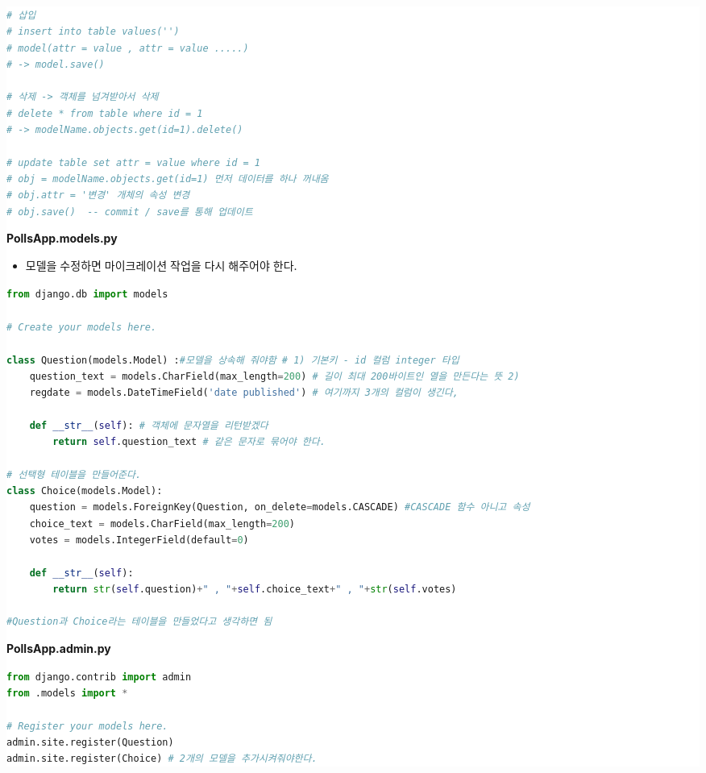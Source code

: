 ```python
# 삽입
# insert into table values('')
# model(attr = value , attr = value .....)
# -> model.save()

# 삭제 -> 객체를 넘겨받아서 삭제 
# delete * from table where id = 1
# -> modelName.objects.get(id=1).delete()

# update table set attr = value where id = 1
# obj = modelName.objects.get(id=1) 먼저 데이터를 하나 꺼내옴
# obj.attr = '변경' 개체의 속성 변경
# obj.save()  -- commit / save를 통해 업데이트
```


__PollsApp.models.py__  

* 모델을 수정하면 마이크레이션 작업을 다시 해주어야 한다.

```python
from django.db import models

# Create your models here.

class Question(models.Model) :#모델을 상속해 줘야함 # 1) 기본키 - id 컬럼 integer 타입
    question_text = models.CharField(max_length=200) # 길이 최대 200바이트인 열을 만든다는 뜻 2)
    regdate = models.DateTimeField('date published') # 여기까지 3개의 컬럼이 생긴다,

    def __str__(self): # 객체에 문자열을 리턴받겠다
        return self.question_text # 같은 문자로 묶어야 한다.

# 선택형 테이블을 만들어준다.
class Choice(models.Model):
    question = models.ForeignKey(Question, on_delete=models.CASCADE) #CASCADE 함수 아니고 속성
    choice_text = models.CharField(max_length=200)
    votes = models.IntegerField(default=0)

    def __str__(self):
        return str(self.question)+" , "+self.choice_text+" , "+str(self.votes)

#Question과 Choice라는 테이블을 만들었다고 생각하면 됨
```

__PollsApp.admin.py__ 

```python
from django.contrib import admin
from .models import *

# Register your models here.
admin.site.register(Question)
admin.site.register(Choice) # 2개의 모델을 추가시켜줘야한다.
```
